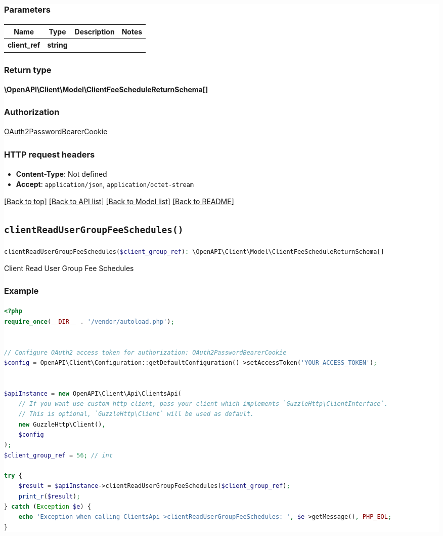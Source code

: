### Parameters

| Name | Type | Description  | Notes |
| ------------- | ------------- | ------------- | ------------- |
| **client_ref** | **string**|  | |

### Return type

[**\OpenAPI\Client\Model\ClientFeeScheduleReturnSchema[]**](../Model/ClientFeeScheduleReturnSchema.md)

### Authorization

[OAuth2PasswordBearerCookie](../../README.md#OAuth2PasswordBearerCookie)

### HTTP request headers

- **Content-Type**: Not defined
- **Accept**: `application/json`, `application/octet-stream`

[[Back to top]](#) [[Back to API list]](../../README.md#endpoints)
[[Back to Model list]](../../README.md#models)
[[Back to README]](../../README.md)

## `clientReadUserGroupFeeSchedules()`

```php
clientReadUserGroupFeeSchedules($client_group_ref): \OpenAPI\Client\Model\ClientFeeScheduleReturnSchema[]
```

Client Read User Group Fee Schedules

### Example

```php
<?php
require_once(__DIR__ . '/vendor/autoload.php');


// Configure OAuth2 access token for authorization: OAuth2PasswordBearerCookie
$config = OpenAPI\Client\Configuration::getDefaultConfiguration()->setAccessToken('YOUR_ACCESS_TOKEN');


$apiInstance = new OpenAPI\Client\Api\ClientsApi(
    // If you want use custom http client, pass your client which implements `GuzzleHttp\ClientInterface`.
    // This is optional, `GuzzleHttp\Client` will be used as default.
    new GuzzleHttp\Client(),
    $config
);
$client_group_ref = 56; // int

try {
    $result = $apiInstance->clientReadUserGroupFeeSchedules($client_group_ref);
    print_r($result);
} catch (Exception $e) {
    echo 'Exception when calling ClientsApi->clientReadUserGroupFeeSchedules: ', $e->getMessage(), PHP_EOL;
}
```
